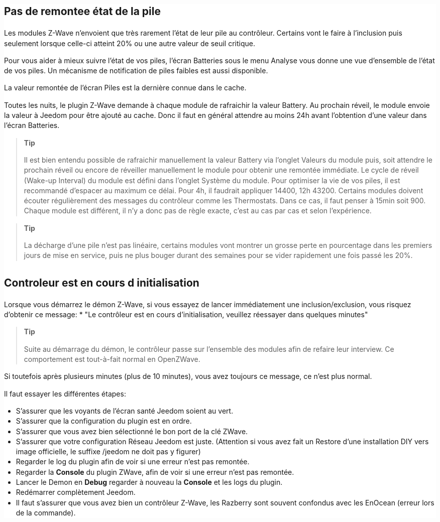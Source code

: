 ## Pas de remontee état de la pile

Les modules Z-Wave n’envoient que très rarement l’état de leur pile au contrôleur. Certains vont le faire à l’inclusion puis seulement lorsque celle-ci atteint 20% ou une autre valeur de seuil critique.

Pour vous aider à mieux suivre l’état de vos piles, l’écran Batteries sous le menu Analyse vous donne une vue d’ensemble de l’état de vos piles. Un mécanisme de notification de piles faibles est aussi disponible.

La valeur remontée de l’écran Piles est la dernière connue dans le cache.

Toutes les nuits, le plugin Z-Wave demande à chaque module de rafraichir la valeur Battery. Au prochain réveil, le module envoie la valeur à Jeedom pour être ajouté au cache. Donc il faut en général attendre au moins 24h avant l’obtention d’une valeur dans l’écran Batteries.

> **Tip**
>
> Il est bien entendu possible de rafraichir manuellement la valeur Battery via l’onglet Valeurs du module puis, soit attendre le prochain réveil ou encore de réveiller manuellement le module pour obtenir une remontée immédiate. Le cycle de réveil (Wake-up Interval) du module est défini dans l’onglet Système du module. Pour optimiser la vie de vos piles, il est recommandé d’espacer au maximum ce délai. Pour 4h, il faudrait appliquer 14400, 12h 43200. Certains modules doivent écouter régulièrement des messages du contrôleur comme les Thermostats. Dans ce cas, il faut penser à 15min soit 900. Chaque module est différent, il n’y a donc pas de règle exacte, c’est au cas par cas et selon l’expérience.

> **Tip**
>
> La décharge d’une pile n’est pas linéaire, certains modules vont montrer un grosse perte en pourcentage dans les premiers jours de mise en service, puis ne plus bouger durant des semaines pour se vider rapidement une fois passé les 20%.

## Controleur est en cours d initialisation

Lorsque vous démarrez le démon Z-Wave, si vous essayez de lancer immédiatement une inclusion/exclusion, vous risquez d’obtenir ce message: \* "Le contrôleur est en cours d’initialisation, veuillez réessayer dans quelques minutes"

> **Tip**
>
> Suite au démarrage du démon, le contrôleur passe sur l’ensemble des modules afin de refaire leur interview. Ce comportement est tout-à-fait normal en OpenZWave.

Si toutefois après plusieurs minutes (plus de 10 minutes), vous avez toujours ce message, ce n’est plus normal.

Il faut essayer les différentes étapes:

-   S’assurer que les voyants de l’écran santé Jeedom soient au vert.
-   S’assurer que la configuration du plugin est en ordre.
-   S’assurer que vous avez bien sélectionné le bon port de la clé ZWave.
-   S’assurer que votre configuration Réseau Jeedom est juste. (Attention si vous avez fait un Restore d’une installation DIY vers image officielle, le suffixe /jeedom ne doit pas y figurer)
-   Regarder le log du plugin afin de voir si une erreur n’est pas remontée.
-   Regarder la **Console** du plugin ZWave, afin de voir si une erreur n’est pas remontée.
-   Lancer le Demon en **Debug** regarder à nouveau la **Console** et les logs du plugin.
-   Redémarrer complètement Jeedom.
-   Il faut s’assurer que vous avez bien un contrôleur Z-Wave, les Razberry sont souvent confondus avec les EnOcean (erreur lors de la commande).
